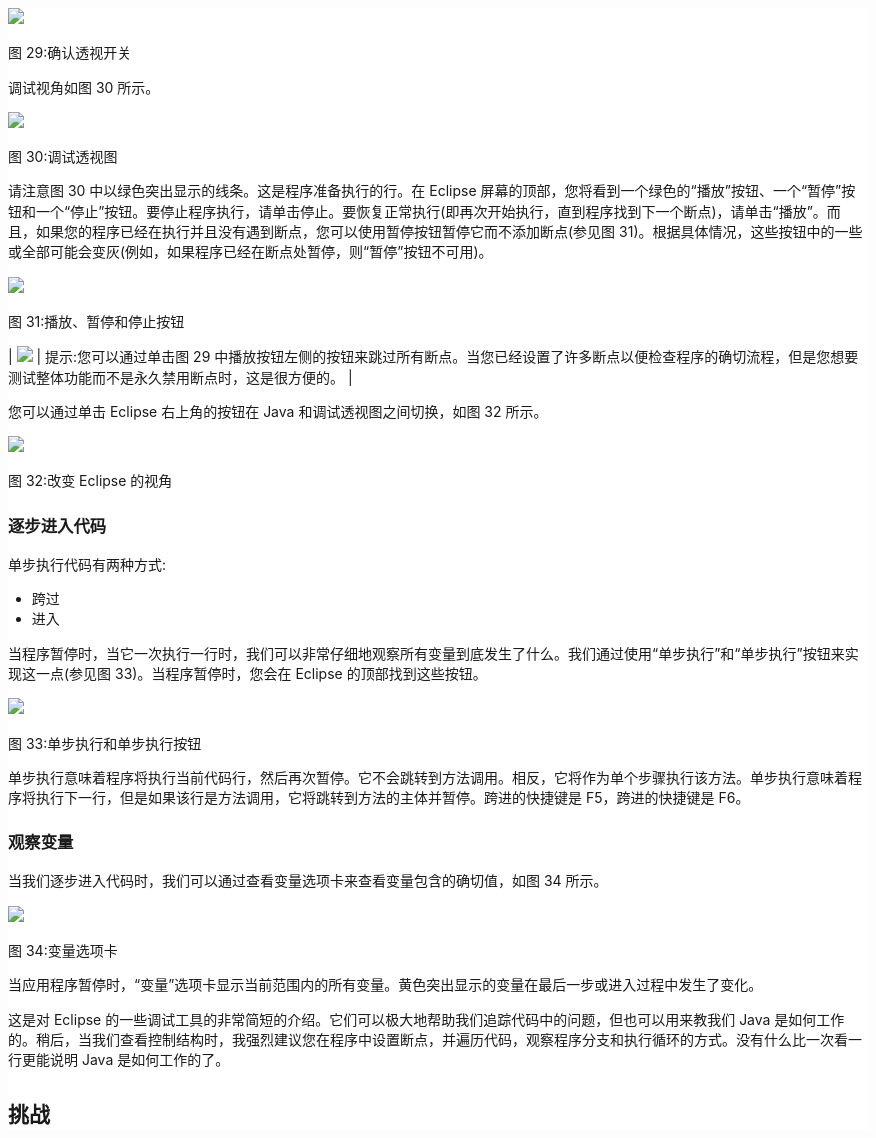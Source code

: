 ![](../Images/image035.png)

图 29:确认透视开关

调试视角如图 30 所示。

![](../Images/image036.png)

图 30:调试透视图

请注意图 30 中以绿色突出显示的线条。这是程序准备执行的行。在 Eclipse 屏幕的顶部，您将看到一个绿色的“播放”按钮、一个“暂停”按钮和一个“停止”按钮。要停止程序执行，请单击停止。要恢复正常执行(即再次开始执行，直到程序找到下一个断点)，请单击“播放”。而且，如果您的程序已经在执行并且没有遇到断点，您可以使用暂停按钮暂停它而不添加断点(参见图 31)。根据具体情况，这些按钮中的一些或全部可能会变灰(例如，如果程序已经在断点处暂停，则“暂停”按钮不可用)。

![](../Images/image037.png)

图 31:播放、暂停和停止按钮

| ![](../Images/tip.png) | 提示:您可以通过单击图 29 中播放按钮左侧的按钮来跳过所有断点。当您已经设置了许多断点以便检查程序的确切流程，但是您想要测试整体功能而不是永久禁用断点时，这是很方便的。 |

您可以通过单击 Eclipse 右上角的按钮在 Java 和调试透视图之间切换，如图 32 所示。

![](../Images/image039.png)

图 32:改变 Eclipse 的视角

### 逐步进入代码

单步执行代码有两种方式:

*   跨过
*   进入

当程序暂停时，当它一次执行一行时，我们可以非常仔细地观察所有变量到底发生了什么。我们通过使用“单步执行”和“单步执行”按钮来实现这一点(参见图 33)。当程序暂停时，您会在 Eclipse 的顶部找到这些按钮。

![](../Images/image040.png)

图 33:单步执行和单步执行按钮

单步执行意味着程序将执行当前代码行，然后再次暂停。它不会跳转到方法调用。相反，它将作为单个步骤执行该方法。单步执行意味着程序将执行下一行，但是如果该行是方法调用，它将跳转到方法的主体并暂停。跨进的快捷键是 F5，跨进的快捷键是 F6。

### 观察变量

当我们逐步进入代码时，我们可以通过查看变量选项卡来查看变量包含的确切值，如图 34 所示。

![](../Images/image041.png)

图 34:变量选项卡

当应用程序暂停时，“变量”选项卡显示当前范围内的所有变量。黄色突出显示的变量在最后一步或进入过程中发生了变化。

这是对 Eclipse 的一些调试工具的非常简短的介绍。它们可以极大地帮助我们追踪代码中的问题，但也可以用来教我们 Java 是如何工作的。稍后，当我们查看控制结构时，我强烈建议您在程序中设置断点，并遍历代码，观察程序分支和执行循环的方式。没有什么比一次看一行更能说明 Java 是如何工作的了。

## 挑战
